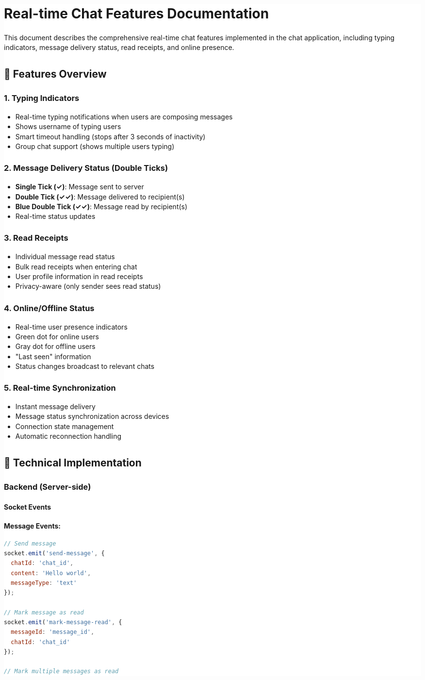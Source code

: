 # Real-time Chat Features Documentation

This document describes the comprehensive real-time chat features implemented in the chat application, including typing indicators, message delivery status, read receipts, and online presence.

## 🚀 Features Overview

### 1. **Typing Indicators**
- Real-time typing notifications when users are composing messages
- Shows username of typing users
- Smart timeout handling (stops after 3 seconds of inactivity)
- Group chat support (shows multiple users typing)

### 2. **Message Delivery Status (Double Ticks)**
- **Single Tick (✓)**: Message sent to server
- **Double Tick (✓✓)**: Message delivered to recipient(s)
- **Blue Double Tick (✓✓)**: Message read by recipient(s)
- Real-time status updates

### 3. **Read Receipts**
- Individual message read status
- Bulk read receipts when entering chat
- User profile information in read receipts
- Privacy-aware (only sender sees read status)

### 4. **Online/Offline Status**
- Real-time user presence indicators
- Green dot for online users
- Gray dot for offline users
- "Last seen" information
- Status changes broadcast to relevant chats

### 5. **Real-time Synchronization**
- Instant message delivery
- Message status synchronization across devices
- Connection state management
- Automatic reconnection handling

## 🔧 Technical Implementation

### Backend (Server-side)

#### Socket Events

**Message Events:**
```javascript
// Send message
socket.emit('send-message', {
  chatId: 'chat_id',
  content: 'Hello world',
  messageType: 'text'
});

// Mark message as read
socket.emit('mark-message-read', {
  messageId: 'message_id',
  chatId: 'chat_id'
});

// Mark multiple messages as read
```